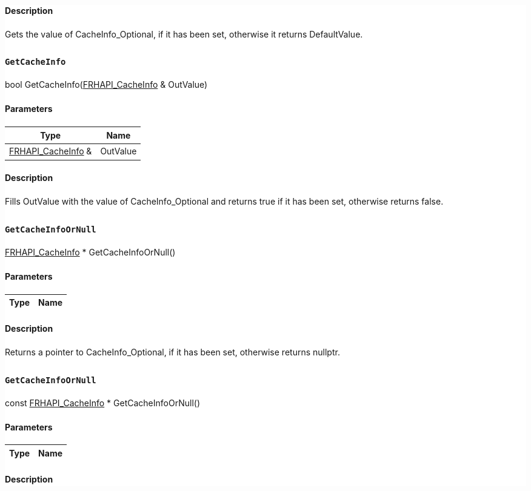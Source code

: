 #### Description

Gets the value of CacheInfo_Optional, if it has been set, otherwise it returns DefaultValue.




### `GetCacheInfo` <a id="structFRHAPI__Inventory_1a7b96bc1d3574c0c1c3d6f0ce2f58daa4"></a>

bool GetCacheInfo([FRHAPI_CacheInfo](/unreal-plugins/all/structfrhapi__cacheinfo/#structFRHAPI__CacheInfo) & OutValue)

#### Parameters

| Type | Name |
|------|------|
|[FRHAPI_CacheInfo](/unreal-plugins/all/structfrhapi__cacheinfo/#structFRHAPI__CacheInfo) &|OutValue|

#### Description

Fills OutValue with the value of CacheInfo_Optional and returns true if it has been set, otherwise returns false.




### `GetCacheInfoOrNull` <a id="structFRHAPI__Inventory_1aa0e9296dc8dca59a8e45ae258b10035b"></a>

[FRHAPI_CacheInfo](/unreal-plugins/all/structfrhapi__cacheinfo/#structFRHAPI__CacheInfo) * GetCacheInfoOrNull()

#### Parameters

| Type | Name |
|------|------|

#### Description

Returns a pointer to CacheInfo_Optional, if it has been set, otherwise returns nullptr.




### `GetCacheInfoOrNull` <a id="structFRHAPI__Inventory_1a4b79d280988af02ab874400706f7406c"></a>

const [FRHAPI_CacheInfo](/unreal-plugins/all/structfrhapi__cacheinfo/#structFRHAPI__CacheInfo) * GetCacheInfoOrNull()

#### Parameters

| Type | Name |
|------|------|

#### Description
